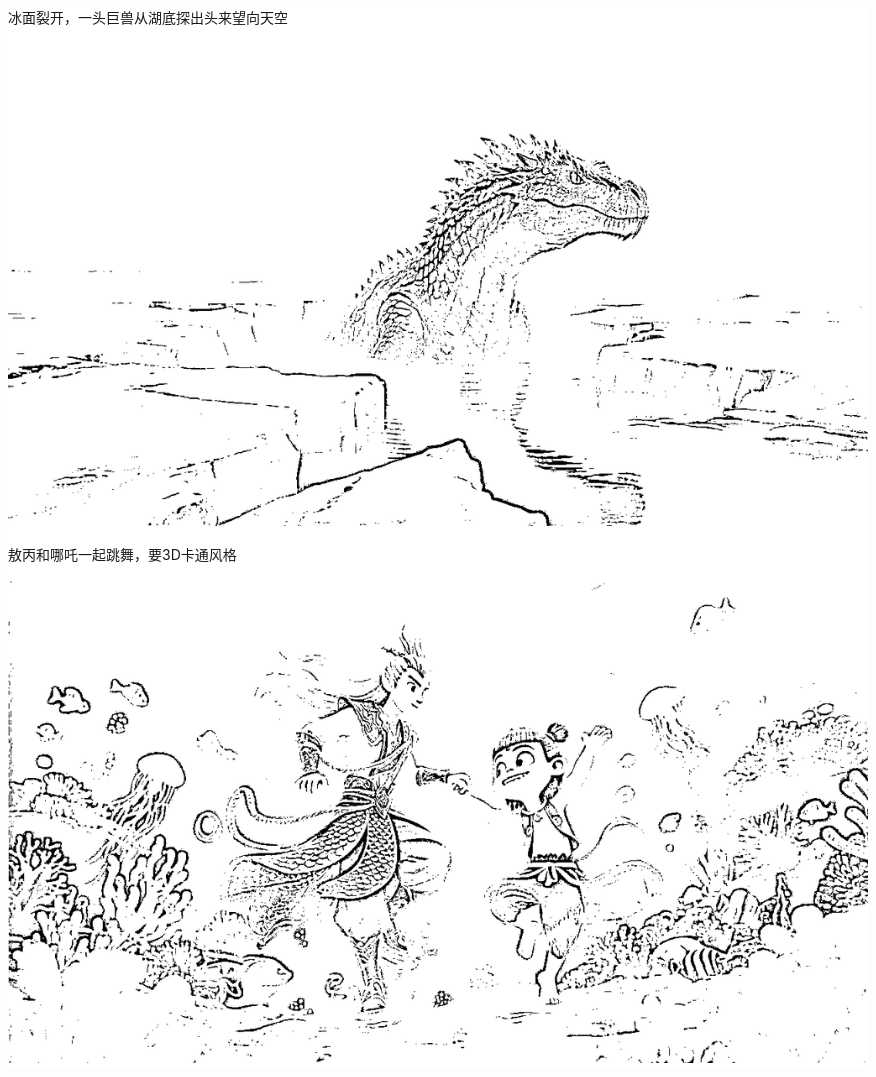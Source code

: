 冰面裂开，一头巨兽从湖底探出头来望向天空

![](img/74f91f51f2829dc3ee271f61fd619682.png)

敖丙和哪吒一起跳舞，要3D卡通风格

![](img/8a45e8b7033aa23ea82cb1762b9f1af5.png)
